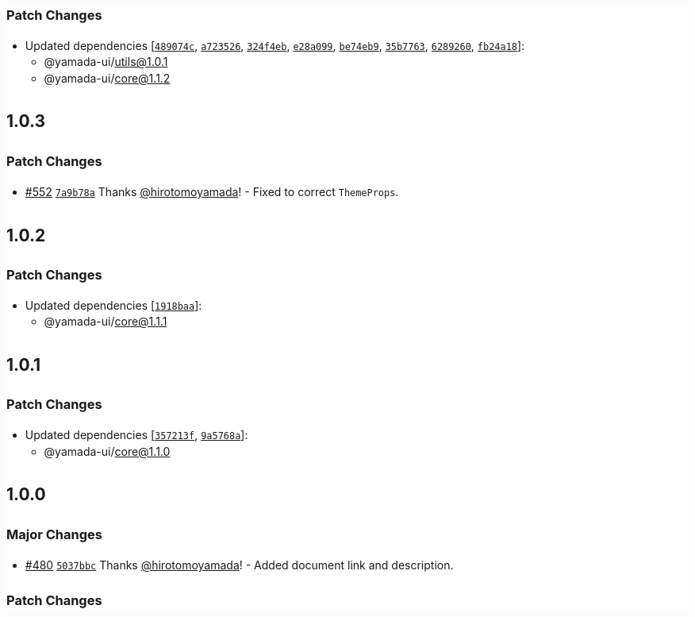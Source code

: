 ### Patch Changes

- Updated dependencies [[`489074c`](https://github.com/hirotomoyamada/yamada-ui/commit/489074c686cf15f89917caab6b9e715d3856e2e1), [`a723526`](https://github.com/hirotomoyamada/yamada-ui/commit/a7235269d4c5144eefe82c523041f22d5c3eb092), [`324f4eb`](https://github.com/hirotomoyamada/yamada-ui/commit/324f4eb82be80b634ca90d5022720af1af2b6599), [`e28a099`](https://github.com/hirotomoyamada/yamada-ui/commit/e28a099242d827f6e3a4410d4f38a62c28ae6fd7), [`be74eb9`](https://github.com/hirotomoyamada/yamada-ui/commit/be74eb9b8f1285b0b66003748ffc1d0b7319aa1d), [`35b7763`](https://github.com/hirotomoyamada/yamada-ui/commit/35b7763aadeae7ef899e62e50656da4fa73e5d91), [`6289260`](https://github.com/hirotomoyamada/yamada-ui/commit/62892609fcd0f68f7c78a8c6bec37907b7a846f0), [`fb24a18`](https://github.com/hirotomoyamada/yamada-ui/commit/fb24a18863a3cdbf96afd4c30d4a76c2620ae55a)]:
  - @yamada-ui/utils@1.0.1
  - @yamada-ui/core@1.1.2

## 1.0.3

### Patch Changes

- [#552](https://github.com/hirotomoyamada/yamada-ui/pull/552) [`7a9b78a`](https://github.com/hirotomoyamada/yamada-ui/commit/7a9b78af180dbcfa0877d8eda2eff6bb91cfd140) Thanks [@hirotomoyamada](https://github.com/hirotomoyamada)! - Fixed to correct `ThemeProps`.

## 1.0.2

### Patch Changes

- Updated dependencies [[`1918baa`](https://github.com/hirotomoyamada/yamada-ui/commit/1918baa2c62d08a4826e2ab6faf98a271f6bdc58)]:
  - @yamada-ui/core@1.1.1

## 1.0.1

### Patch Changes

- Updated dependencies [[`357213f`](https://github.com/hirotomoyamada/yamada-ui/commit/357213fd487f553813c1e46b4129cb84c6fd3e47), [`9a5768a`](https://github.com/hirotomoyamada/yamada-ui/commit/9a5768a160d252cfe7bb2e533796f7cdcbcf5006)]:
  - @yamada-ui/core@1.1.0

## 1.0.0

### Major Changes

- [#480](https://github.com/hirotomoyamada/yamada-ui/pull/480) [`5037bbc`](https://github.com/hirotomoyamada/yamada-ui/commit/5037bbc5e6dc804b6156fad716eb09e053183bf8) Thanks [@hirotomoyamada](https://github.com/hirotomoyamada)! - Added document link and description.

### Patch Changes
